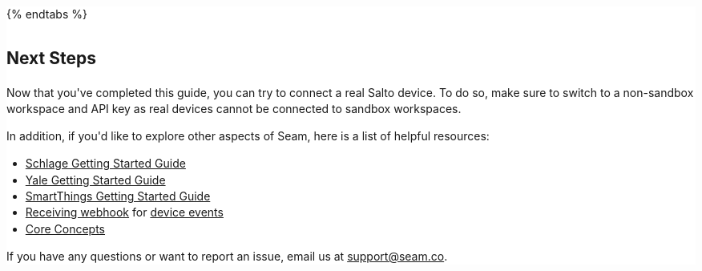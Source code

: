 {% endtabs %}

###

## Next Steps

Now that you've completed this guide, you can try to connect a real Salto device. To do so, make sure to switch to a non-sandbox workspace and API key as real devices cannot be connected to sandbox workspaces.

In addition, if you'd like to explore other aspects of Seam, here is a list of helpful resources:

* [Schlage Getting Started Guide](https://github.com/seamapi/api-docs/blob/main/docs/device-guides/broken-reference/README.md)
* [Yale Getting Started Guide](get-started-with-yale-locks.md)
* [SmartThings Getting Started Guide](get-started-with-smartthings-hubs-+-smart-locks.md)
* [Receiving webhook](../core-concepts/webhooks.md) for [device events](../api-clients/events/list.md)
* [Core Concepts](https://github.com/seamapi/api-docs/blob/main/docs/device-guides/broken-reference/README.md)

If you have any questions or want to report an issue, email us at support@seam.co.
